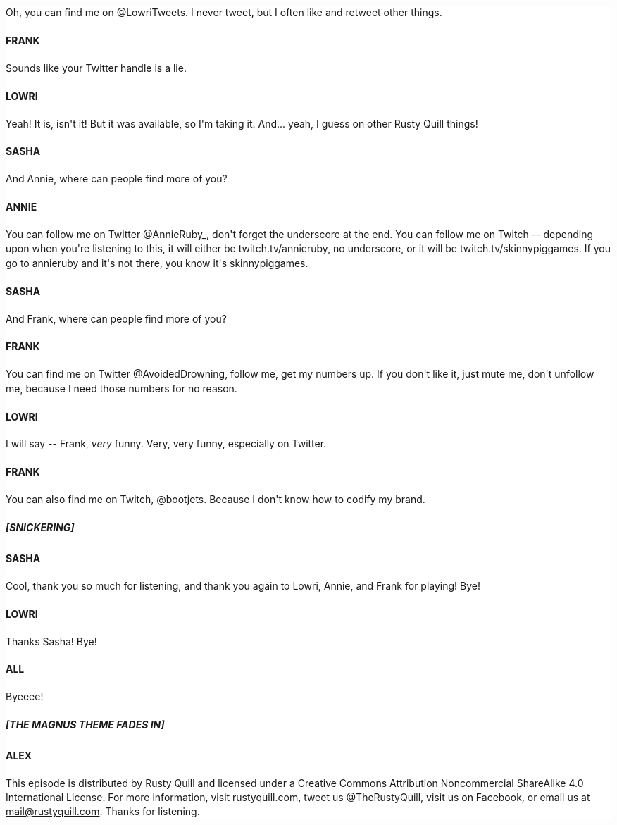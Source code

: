Oh, you can find me on @LowriTweets. I never tweet, but I often like and retweet other things.

#### FRANK

Sounds like your Twitter handle is a lie.

#### LOWRI

Yeah! It is, isn't it! But it was available, so I'm taking it. And... yeah, I guess on other Rusty Quill things!

#### SASHA

And Annie, where can people find more of you?

#### ANNIE

You can follow me on Twitter @AnnieRuby_, don't forget the underscore at the end. You can follow me on Twitch -- depending upon when you're listening to this, it will either be twitch.tv/annieruby, no underscore, or it will be twitch.tv/skinnypiggames. If you go to annieruby and it's not there, you know it's skinnypiggames.

#### SASHA

And Frank, where can people find more of you?

#### FRANK

You can find me on Twitter @AvoidedDrowning, follow me, get my numbers up. If you don't like it, just mute me, don't unfollow me, because I need those numbers for no reason.

#### LOWRI

I will say -- Frank, *very* funny. Very, very funny, especially on Twitter.

#### FRANK

You can also find me on Twitch, @bootjets. Because I don't know how to codify my brand.

##### [SNICKERING]

#### SASHA

Cool, thank you so much for listening, and thank you again to Lowri, Annie, and Frank for playing! Bye!

#### LOWRI

Thanks Sasha! Bye!

#### ALL

Byeeee!

##### [THE *MAGNUS* THEME FADES IN]

#### ALEX

This episode is distributed by Rusty Quill and licensed under a Creative Commons Attribution Noncommercial ShareAlike 4.0 International License. For more information, visit rustyquill.com, tweet us @TheRustyQuill, visit us on Facebook, or email us at mail@rustyquill.com. Thanks for listening.